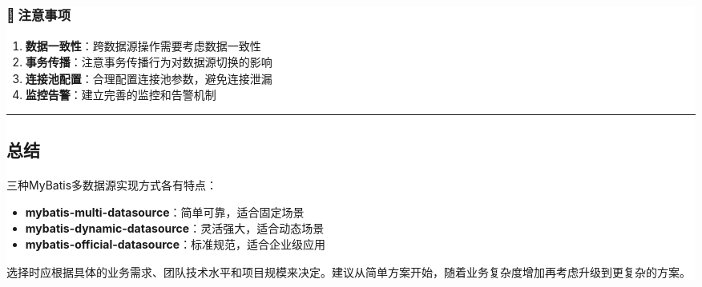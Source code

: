 ### 📝 注意事项

1. **数据一致性**：跨数据源操作需要考虑数据一致性
2. **事务传播**：注意事务传播行为对数据源切换的影响
3. **连接池配置**：合理配置连接池参数，避免连接泄漏
4. **监控告警**：建立完善的监控和告警机制

---

## 总结

三种MyBatis多数据源实现方式各有特点：

- **mybatis-multi-datasource**：简单可靠，适合固定场景
- **mybatis-dynamic-datasource**：灵活强大，适合动态场景
- **mybatis-official-datasource**：标准规范，适合企业级应用

选择时应根据具体的业务需求、团队技术水平和项目规模来决定。建议从简单方案开始，随着业务复杂度增加再考虑升级到更复杂的方案。
